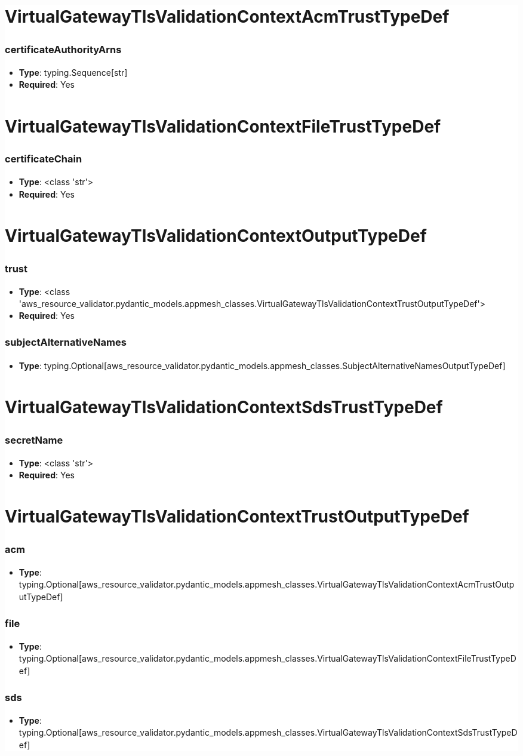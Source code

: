 
# VirtualGatewayTlsValidationContextAcmTrustTypeDef

### certificateAuthorityArns
- **Type**: typing.Sequence[str]
- **Required**: Yes


# VirtualGatewayTlsValidationContextFileTrustTypeDef

### certificateChain
- **Type**: <class 'str'>
- **Required**: Yes


# VirtualGatewayTlsValidationContextOutputTypeDef

### trust
- **Type**: <class 'aws_resource_validator.pydantic_models.appmesh_classes.VirtualGatewayTlsValidationContextTrustOutputTypeDef'>
- **Required**: Yes

### subjectAlternativeNames
- **Type**: typing.Optional[aws_resource_validator.pydantic_models.appmesh_classes.SubjectAlternativeNamesOutputTypeDef]


# VirtualGatewayTlsValidationContextSdsTrustTypeDef

### secretName
- **Type**: <class 'str'>
- **Required**: Yes


# VirtualGatewayTlsValidationContextTrustOutputTypeDef

### acm
- **Type**: typing.Optional[aws_resource_validator.pydantic_models.appmesh_classes.VirtualGatewayTlsValidationContextAcmTrustOutputTypeDef]

### file
- **Type**: typing.Optional[aws_resource_validator.pydantic_models.appmesh_classes.VirtualGatewayTlsValidationContextFileTrustTypeDef]

### sds
- **Type**: typing.Optional[aws_resource_validator.pydantic_models.appmesh_classes.VirtualGatewayTlsValidationContextSdsTrustTypeDef]
